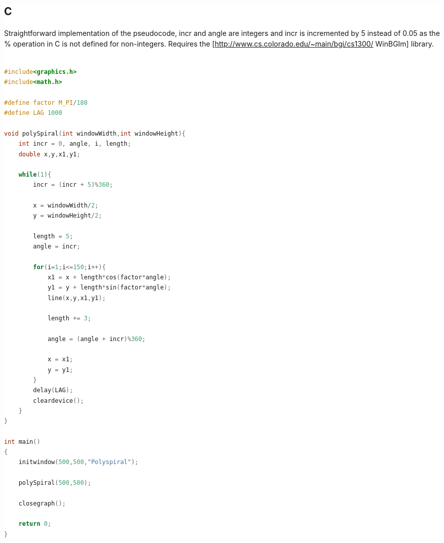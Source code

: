 


## C

Straightforward implementation of the pseudocode, incr and angle are integers and incr is incremented by 5 instead of 0.05 as the % operation in C is not defined for non-integers. Requires the [http://www.cs.colorado.edu/~main/bgi/cs1300/ WinBGIm] library.

```C

#include<graphics.h>
#include<math.h>

#define factor M_PI/180
#define LAG 1000

void polySpiral(int windowWidth,int	windowHeight){
	int incr = 0, angle, i, length;
	double x,y,x1,y1;
	
	while(1){
		incr = (incr + 5)%360; 
		
		x = windowWidth/2;
		y = windowHeight/2;
		
		length = 5;
		angle = incr;
		
		for(i=1;i<=150;i++){
			x1 = x + length*cos(factor*angle);
			y1 = y + length*sin(factor*angle);
			line(x,y,x1,y1);
			
			length += 3;
			
			angle = (angle + incr)%360;
			
			x = x1;
			y = y1;
		}
		delay(LAG);
		cleardevice();	
	}
}	

int main()
{
	initwindow(500,500,"Polyspiral");
	
	polySpiral(500,500);
	
	closegraph();
	
	return 0;
}

```
